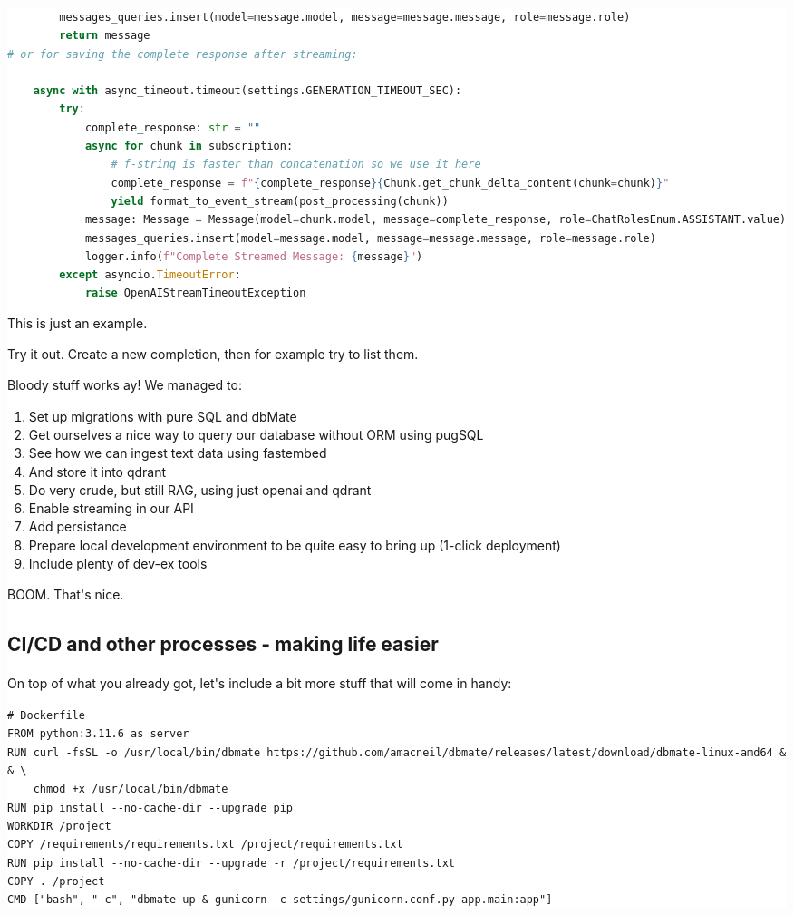 ```python
        messages_queries.insert(model=message.model, message=message.message, role=message.role)
        return message
# or for saving the complete response after streaming:

    async with async_timeout.timeout(settings.GENERATION_TIMEOUT_SEC):
        try:
            complete_response: str = ""
            async for chunk in subscription:
                # f-string is faster than concatenation so we use it here
                complete_response = f"{complete_response}{Chunk.get_chunk_delta_content(chunk=chunk)}"
                yield format_to_event_stream(post_processing(chunk))
            message: Message = Message(model=chunk.model, message=complete_response, role=ChatRolesEnum.ASSISTANT.value)
            messages_queries.insert(model=message.model, message=message.message, role=message.role)
            logger.info(f"Complete Streamed Message: {message}")
        except asyncio.TimeoutError:
            raise OpenAIStreamTimeoutException
```

This is just an example.

Try it out. Create a new completion, then for example try to list them.

Bloody stuff works ay! We managed to:

1. Set up migrations with pure SQL and dbMate
2. Get ourselves a nice way to query our database without ORM using pugSQL
3. See how we can ingest text data using fastembed
4. And store it into qdrant
5. Do very crude, but still RAG, using just openai and qdrant
6. Enable streaming in our API
7. Add persistance
8. Prepare local development environment to be quite easy to bring up (1-click deployment)
9. Include plenty of dev-ex tools

BOOM. That's nice.





## CI/CD and other processes - making life easier

On top of what you already got, let's include a bit more stuff that will come in handy:

```docker
# Dockerfile
FROM python:3.11.6 as server
RUN curl -fsSL -o /usr/local/bin/dbmate https://github.com/amacneil/dbmate/releases/latest/download/dbmate-linux-amd64 && \
    chmod +x /usr/local/bin/dbmate
RUN pip install --no-cache-dir --upgrade pip
WORKDIR /project
COPY /requirements/requirements.txt /project/requirements.txt
RUN pip install --no-cache-dir --upgrade -r /project/requirements.txt
COPY . /project
CMD ["bash", "-c", "dbmate up & gunicorn -c settings/gunicorn.conf.py app.main:app"]

```
